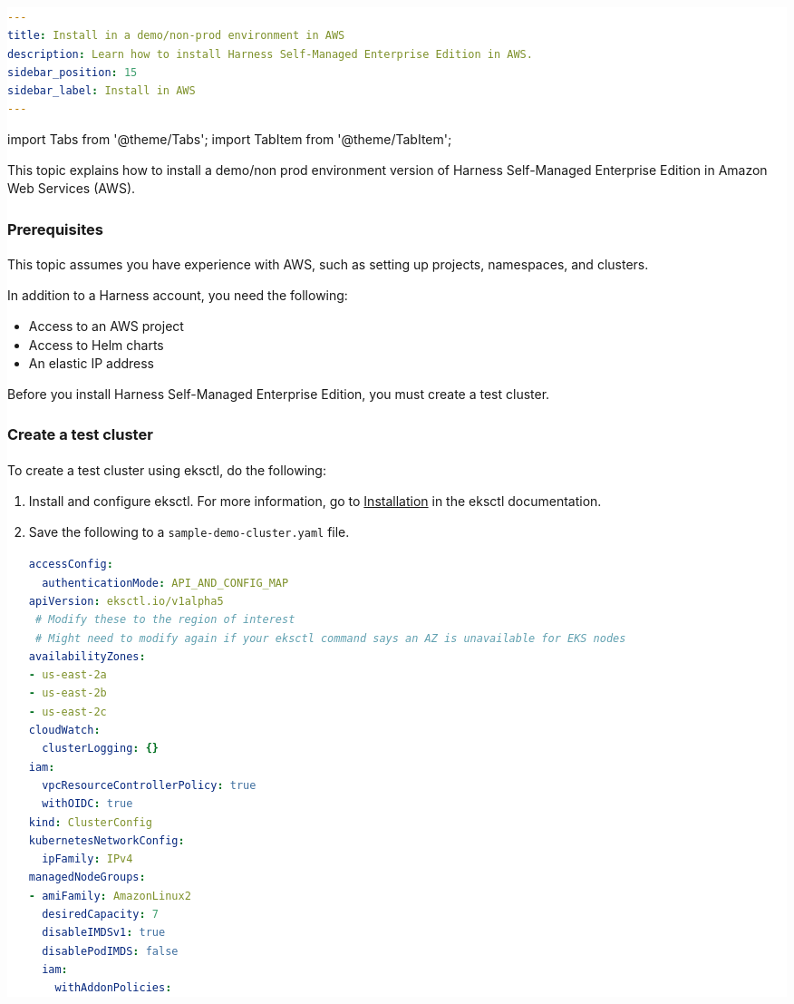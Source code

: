 ```yaml
---
title: Install in a demo/non-prod environment in AWS
description: Learn how to install Harness Self-Managed Enterprise Edition in AWS.
sidebar_position: 15
sidebar_label: Install in AWS
---
```


import Tabs from '@theme/Tabs';
import TabItem from '@theme/TabItem';

<DocsTag  backgroundColor= "#4279fd" text="Harness Demo Feature"  textColor="#ffffff"/>

This topic explains how to install a demo/non prod environment version of Harness Self-Managed Enterprise Edition in Amazon Web Services (AWS).

### Prerequisites

This topic assumes you have experience with AWS, such as setting up projects, namespaces, and clusters.

In addition to a Harness account, you need the following:

- Access to an AWS project
- Access to Helm charts
- An elastic IP address

Before you install Harness Self-Managed Enterprise Edition, you must create a test cluster.

### Create a test cluster

To create a test cluster using eksctl, do the following:

1. Install and configure eksctl. For more information, go to [Installation](https://eksctl.io/installation/) in the eksctl documentation.
2. Save the following to a `sample-demo-cluster.yaml` file.

    ```yaml
    accessConfig:
      authenticationMode: API_AND_CONFIG_MAP
    apiVersion: eksctl.io/v1alpha5
     # Modify these to the region of interest
     # Might need to modify again if your eksctl command says an AZ is unavailable for EKS nodes
    availabilityZones:
    - us-east-2a
    - us-east-2b
    - us-east-2c
    cloudWatch:
      clusterLogging: {}
    iam:
      vpcResourceControllerPolicy: true
      withOIDC: true
    kind: ClusterConfig
    kubernetesNetworkConfig:
      ipFamily: IPv4
    managedNodeGroups:
    - amiFamily: AmazonLinux2
      desiredCapacity: 7
      disableIMDSv1: true
      disablePodIMDS: false
      iam:
        withAddonPolicies: